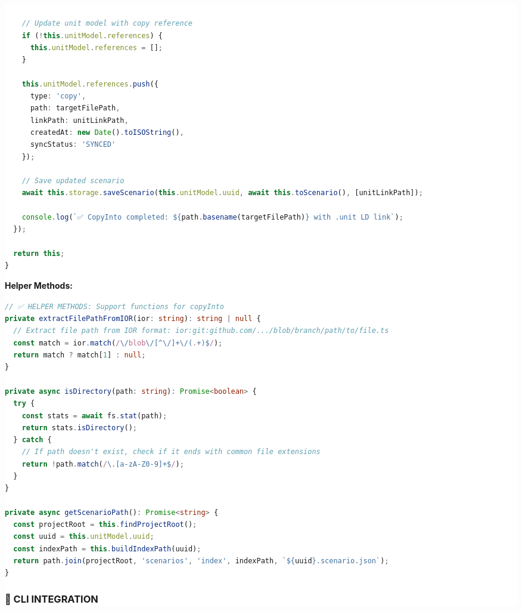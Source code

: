 ```typescript
    
    // Update unit model with copy reference
    if (!this.unitModel.references) {
      this.unitModel.references = [];
    }
    
    this.unitModel.references.push({
      type: 'copy',
      path: targetFilePath,
      linkPath: unitLinkPath,
      createdAt: new Date().toISOString(),
      syncStatus: 'SYNCED'
    });
    
    // Save updated scenario
    await this.storage.saveScenario(this.unitModel.uuid, await this.toScenario(), [unitLinkPath]);
    
    console.log(`✅ CopyInto completed: ${path.basename(targetFilePath)} with .unit LD link`);
  });
  
  return this;
}
```

**Helper Methods:**
```typescript
// ✅ HELPER METHODS: Support functions for copyInto
private extractFilePathFromIOR(ior: string): string | null {
  // Extract file path from IOR format: ior:git:github.com/.../blob/branch/path/to/file.ts
  const match = ior.match(/\/blob\/[^\/]+\/(.+)$/);
  return match ? match[1] : null;
}

private async isDirectory(path: string): Promise<boolean> {
  try {
    const stats = await fs.stat(path);
    return stats.isDirectory();
  } catch {
    // If path doesn't exist, check if it ends with common file extensions
    return !path.match(/\.[a-zA-Z0-9]+$/);
  }
}

private async getScenarioPath(): Promise<string> {
  const projectRoot = this.findProjectRoot();
  const uuid = this.unitModel.uuid;
  const indexPath = this.buildIndexPath(uuid);
  return path.join(projectRoot, 'scenarios', 'index', indexPath, `${uuid}.scenario.json`);
}
```

### **🎯 CLI INTEGRATION**
